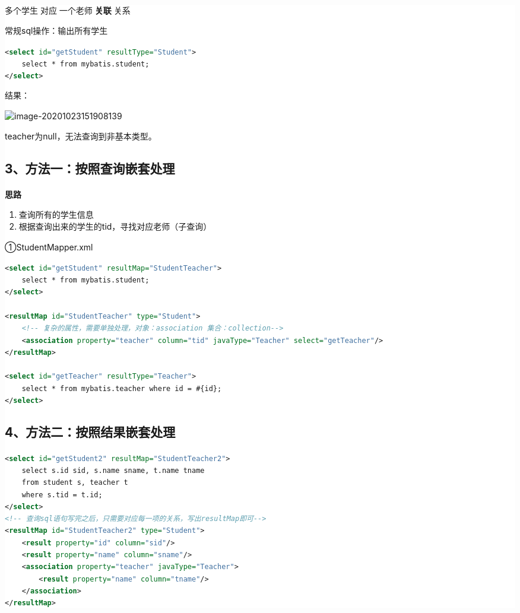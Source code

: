 多个学生 对应 一个老师  **关联** 关系

常规sql操作：输出所有学生

```xml
<select id="getStudent" resultType="Student">
    select * from mybatis.student;
</select>
```

结果：

![image-20201023151908139](C:\Users\chend\AppData\Roaming\Typora\typora-user-images\image-20201023151908139.png)

teacher为null，无法查询到非基本类型。



## 3、方法一：按照查询嵌套处理

**思路**

1. 查询所有的学生信息
2. 根据查询出来的学生的tid，寻找对应老师（子查询）

①StudentMapper.xml

```xml
<select id="getStudent" resultMap="StudentTeacher">
    select * from mybatis.student;
</select>

<resultMap id="StudentTeacher" type="Student">
    <!-- 复杂的属性，需要单独处理，对象：association 集合：collection-->
    <association property="teacher" column="tid" javaType="Teacher" select="getTeacher"/>
</resultMap>

<select id="getTeacher" resultType="Teacher">
    select * from mybatis.teacher where id = #{id};
</select>
```

## 4、方法二：按照结果嵌套处理

```xml
<select id="getStudent2" resultMap="StudentTeacher2">
    select s.id sid, s.name sname, t.name tname
    from student s, teacher t
    where s.tid = t.id;
</select>
<!-- 查询sql语句写完之后，只需要对应每一项的关系，写出resultMap即可-->
<resultMap id="StudentTeacher2" type="Student">
    <result property="id" column="sid"/>
    <result property="name" column="sname"/>
    <association property="teacher" javaType="Teacher">
        <result property="name" column="tname"/>
    </association>
</resultMap>
```
